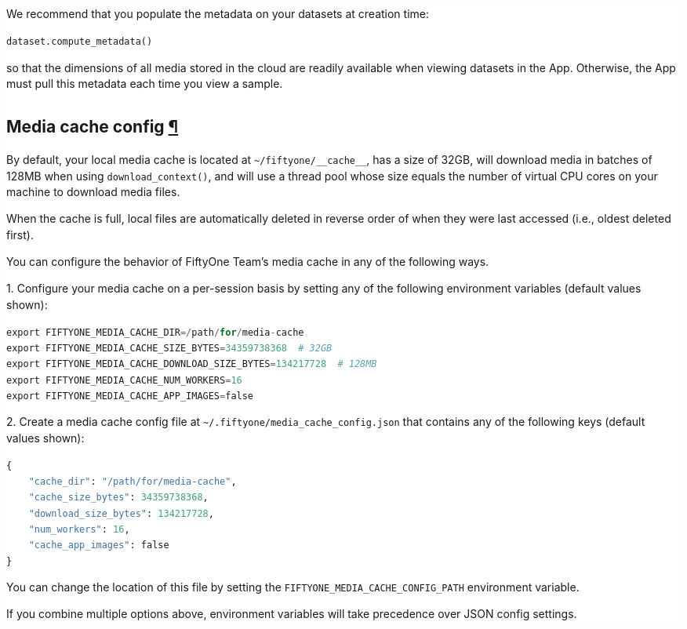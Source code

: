 We recommend that you populate the metadata on your datasets at creation
time:

```python
dataset.compute_metadata()

```

so that the dimensions of all media stored in the cloud are readily
available when viewing datasets in the App. Otherwise, the App must pull
this metadata each time you view a sample.

## Media cache config [¶](\#media-cache-config "Permalink to this headline")

By default, your local media cache is located at `~/fiftyone/__cache__`, has
a size of 32GB, will download media in batches of 128MB when using
`download_context()`, and will use a thread pool whose size equals the number
of virtual CPU cores on your machine to download media files.

When the cache is full, local files are automatically deleted in reverse order
of when they were last accessed (i.e., oldest deleted first).

You can configure the behavior of FiftyOne Team’s media cache in any of the
following ways.

1\. Configure your media cache on a per-session basis by setting any of the
following environment variables (default values shown):

```python
export FIFTYONE_MEDIA_CACHE_DIR=/path/for/media-cache
export FIFTYONE_MEDIA_CACHE_SIZE_BYTES=34359738368  # 32GB
export FIFTYONE_MEDIA_CACHE_DOWNLOAD_SIZE_BYTES=134217728  # 128MB
export FIFTYONE_MEDIA_CACHE_NUM_WORKERS=16
export FIFTYONE_MEDIA_CACHE_APP_IMAGES=false

```

2\. Create a media cache config file at `~/.fiftyone/media_cache_config.json`
that contains any of the following keys (default values shown):

```python
{
    "cache_dir": "/path/for/media-cache",
    "cache_size_bytes": 34359738368,
    "download_size_bytes": 134217728,
    "num_workers": 16,
    "cache_app_images": false
}

```

You can change the location of this file by setting the
`FIFTYONE_MEDIA_CACHE_CONFIG_PATH` environment variable.

If you combine multiple options above, environment variables will take
precedence over JSON config settings.

